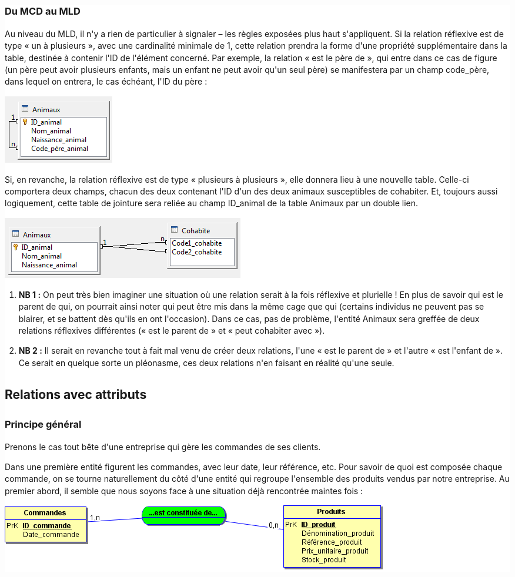 ### Du MCD au MLD

Au niveau du MLD, il n'y a rien de particulier à signaler – les règles exposées plus haut s'appliquent. Si la relation réflexive est de type « un à plusieurs », avec une cardinalité minimale de 1, cette relation prendra la forme d'une propriété supplémentaire dans la table, destinée à contenir l'ID de l'élément concerné. Par exemple, la relation « est le père de », qui entre dans ce cas de figure (un père peut avoir plusieurs enfants, mais un enfant ne peut avoir qu'un seul père) se manifestera par un champ code_père, dans lequel on entrera, le cas échéant, l'ID du père :

![fig 09](./assets/fig09.png)


Si, en revanche, la relation réflexive est de type « plusieurs à plusieurs », elle donnera lieu à une nouvelle table. Celle-ci comportera deux champs, chacun des deux contenant l'ID d'un des deux animaux susceptibles de cohabiter. Et, toujours aussi logiquement, cette table de jointure sera reliée au champ ID_animal de la table Animaux par un double lien.

![fig 10](./assets/fig10.png)

1. __NB 1 :__ On peut très bien imaginer une situation où une relation serait à la fois réflexive et plurielle ! En plus de savoir qui est le parent de qui, on pourrait ainsi noter qui peut être mis dans la même cage que qui (certains individus ne peuvent pas se blairer, et se battent dès qu'ils en ont l'occasion). Dans ce cas, pas de problème, l'entité Animaux sera greffée de deux relations réflexives différentes (« est le parent de » et « peut cohabiter avec »).

2. __NB 2 :__ Il serait en revanche tout à fait mal venu de créer deux relations, l'une « est le parent de » et l'autre « est l'enfant de ». Ce serait en quelque sorte un pléonasme, ces deux relations n'en faisant en réalité qu'une seule.

## Relations avec attributs

### Principe général

Prenons le cas tout bête d'une entreprise qui gère les commandes de ses clients.

Dans une première entité figurent les commandes, avec leur date, leur référence, etc. Pour savoir de quoi est composée chaque commande, on se tourne naturellement du côté d'une entité qui regroupe l'ensemble des produits vendus par notre entreprise. Au premier abord, il semble que nous soyons face à une situation déjà rencontrée maintes fois :

![fig 11](./assets/fig11.png)

